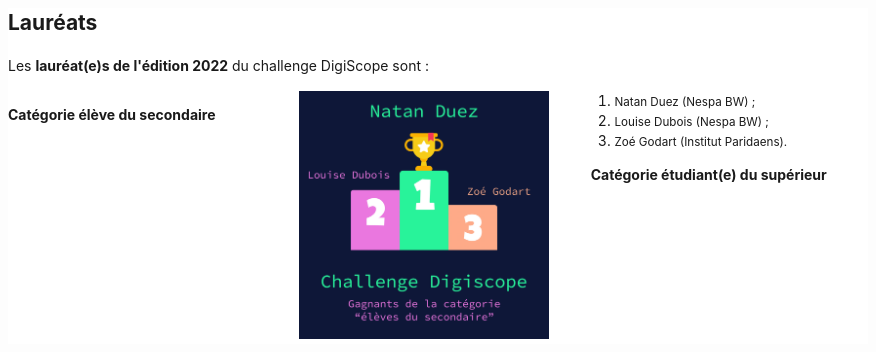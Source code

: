 ## Lauréats

Les **lauréat(e)s de l'édition 2022** du challenge DigiScope sont :

<div style="column-count: 3;">
        <p><b>Catégorie élève du secondaire</b></p>
        <p><img src="../images/challenge-digiscope-2022-podium-secondaire.jpg" alt="Challenge DigiScope 2022 banner" style="width: 90%" /></p>
        <p><ol>
            <li><small>Natan Duez (Nespa BW) ;</small></li>
            <li><small>Louise Dubois (Nespa BW) ;</small></li>
            <li><small>Zoé Godart (Institut Paridaens).</small></li>
        </ol></p>
        <p><b>Catégorie étudiant(e) du supérieur</b></p>